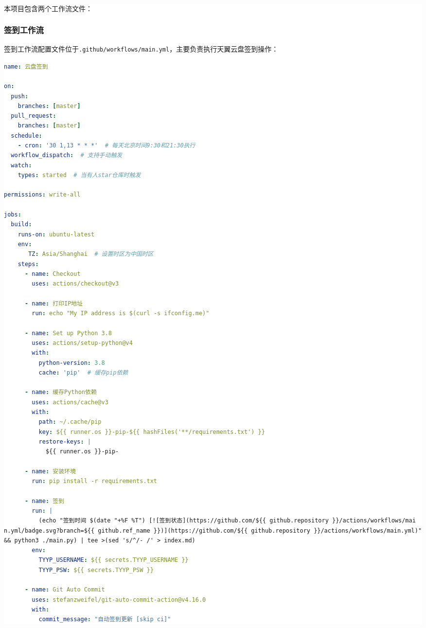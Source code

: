 本项目包含两个工作流文件：

### 签到工作流

签到工作流配置文件位于`.github/workflows/main.yml`，主要负责执行天翼云盘签到操作：

```yaml
name: 云盘签到

on:
  push:
    branches: [master]
  pull_request:
    branches: [master]
  schedule:
    - cron: '30 1,13 * * *'  # 每天北京时间9:30和21:30执行
  workflow_dispatch:  # 支持手动触发
  watch:
    types: started  # 当有人star仓库时触发

permissions: write-all

jobs:
  build:
    runs-on: ubuntu-latest
    env:
       TZ: Asia/Shanghai  # 设置时区为中国时区
    steps:
      - name: Checkout
        uses: actions/checkout@v3
        
      - name: 打印IP地址
        run: echo "My IP address is $(curl -s ifconfig.me)"
        
      - name: Set up Python 3.8
        uses: actions/setup-python@v4
        with:
          python-version: 3.8
          cache: 'pip'  # 缓存pip依赖
          
      - name: 缓存Python依赖
        uses: actions/cache@v3
        with:
          path: ~/.cache/pip
          key: ${{ runner.os }}-pip-${{ hashFiles('**/requirements.txt') }}
          restore-keys: |
            ${{ runner.os }}-pip-
            
      - name: 安装环境
        run: pip install -r requirements.txt
        
      - name: 签到
        run: |
          (echo "签到时间 $(date "+%F %T") [![签到状态](https://github.com/${{ github.repository }}/actions/workflows/main.yml/badge.svg?branch=${{ github.ref_name }})](https://github.com/${{ github.repository }}/actions/workflows/main.yml)" && python3 ./main.py) | tee >(sed 's/^/- /' > index.md)
        env:
          TYYP_USERNAME: ${{ secrets.TYYP_USERNAME }}
          TYYP_PSW: ${{ secrets.TYYP_PSW }}
          
      - name: Git Auto Commit
        uses: stefanzweifel/git-auto-commit-action@v4.16.0
        with:
          commit_message: "自动签到更新 [skip ci]"
```